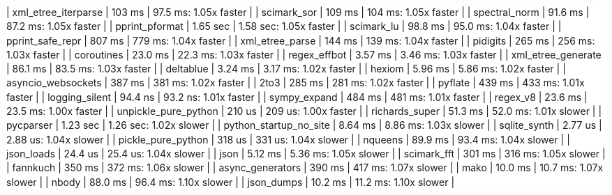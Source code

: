 | xml_etree_iterparse        | 103 ms                                                       | 97.5 ms: 1.05x faster                                                       |
| scimark_sor                | 109 ms                                                       | 104 ms: 1.05x faster                                                        |
| spectral_norm              | 91.6 ms                                                      | 87.2 ms: 1.05x faster                                                       |
| pprint_pformat             | 1.65 sec                                                     | 1.58 sec: 1.05x faster                                                      |
| scimark_lu                 | 98.8 ms                                                      | 95.0 ms: 1.04x faster                                                       |
| pprint_safe_repr           | 807 ms                                                       | 779 ms: 1.04x faster                                                        |
| xml_etree_parse            | 144 ms                                                       | 139 ms: 1.04x faster                                                        |
| pidigits                   | 265 ms                                                       | 256 ms: 1.03x faster                                                        |
| coroutines                 | 23.0 ms                                                      | 22.3 ms: 1.03x faster                                                       |
| regex_effbot               | 3.57 ms                                                      | 3.46 ms: 1.03x faster                                                       |
| xml_etree_generate         | 86.1 ms                                                      | 83.5 ms: 1.03x faster                                                       |
| deltablue                  | 3.24 ms                                                      | 3.17 ms: 1.02x faster                                                       |
| hexiom                     | 5.96 ms                                                      | 5.86 ms: 1.02x faster                                                       |
| asyncio_websockets         | 387 ms                                                       | 381 ms: 1.02x faster                                                        |
| 2to3                       | 285 ms                                                       | 281 ms: 1.02x faster                                                        |
| pyflate                    | 439 ms                                                       | 433 ms: 1.01x faster                                                        |
| logging_silent             | 94.4 ns                                                      | 93.2 ns: 1.01x faster                                                       |
| sympy_expand               | 484 ms                                                       | 481 ms: 1.01x faster                                                        |
| regex_v8                   | 23.6 ms                                                      | 23.5 ms: 1.00x faster                                                       |
| unpickle_pure_python       | 210 us                                                       | 209 us: 1.00x faster                                                        |
| richards_super             | 51.3 ms                                                      | 52.0 ms: 1.01x slower                                                       |
| pycparser                  | 1.23 sec                                                     | 1.26 sec: 1.02x slower                                                      |
| python_startup_no_site     | 8.64 ms                                                      | 8.86 ms: 1.03x slower                                                       |
| sqlite_synth               | 2.77 us                                                      | 2.88 us: 1.04x slower                                                       |
| pickle_pure_python         | 318 us                                                       | 331 us: 1.04x slower                                                        |
| nqueens                    | 89.9 ms                                                      | 93.4 ms: 1.04x slower                                                       |
| json_loads                 | 24.4 us                                                      | 25.4 us: 1.04x slower                                                       |
| json                       | 5.12 ms                                                      | 5.36 ms: 1.05x slower                                                       |
| scimark_fft                | 301 ms                                                       | 316 ms: 1.05x slower                                                        |
| fannkuch                   | 350 ms                                                       | 372 ms: 1.06x slower                                                        |
| async_generators           | 390 ms                                                       | 417 ms: 1.07x slower                                                        |
| mako                       | 10.0 ms                                                      | 10.7 ms: 1.07x slower                                                       |
| nbody                      | 88.0 ms                                                      | 96.4 ms: 1.10x slower                                                       |
| json_dumps                 | 10.2 ms                                                      | 11.2 ms: 1.10x slower                                                       |
